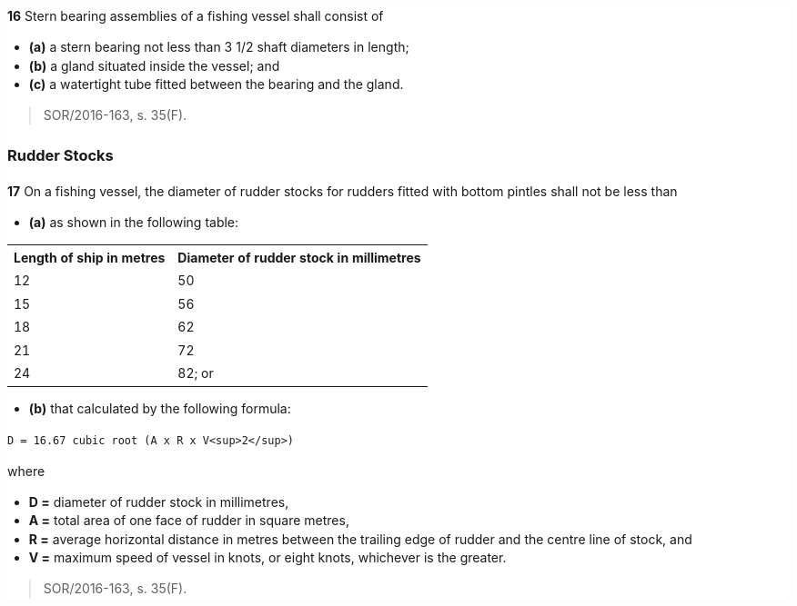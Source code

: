 **16** Stern bearing assemblies of a fishing vessel shall consist of
- **(a)** a stern bearing not less than 3 1/2 shaft diameters in length;
- **(b)** a gland situated inside the vessel; and
- **(c)** a watertight tube fitted between the bearing and the gland.
> SOR/2016-163, s. 35(F).





### Rudder Stocks


**17** On a fishing vessel, the diameter of rudder stocks for rudders fitted with bottom pintles shall not be less than
- **(a)** as shown in the following table:
<table>
<tr>
<th>Length of ship in metres</th>
<th>Diameter of rudder stock in millimetres</th>
</tr>
<tr>
<td>12</td>
<td>50</td>
</tr>
<tr>
<td>15</td>
<td>56</td>
</tr>
<tr>
<td>18</td>
<td>62</td>
</tr>
<tr>
<td>21</td>
<td>72</td>
</tr>
<tr>
<td>24</td>
<td>82; or</td>
</tr>
</table>

- **(b)** that calculated by the following formula:
```
D = 16.67 cubic root (A x R x V<sup>2</sup>)
```
where
- **D =** diameter of rudder stock in millimetres,
- **A =** total area of one face of rudder in square metres,
- **R =** average horizontal distance in metres between the trailing edge of rudder and the centre line of stock, and
- **V =** maximum speed of vessel in knots, or eight knots, whichever is the greater.
> SOR/2016-163, s. 35(F).
